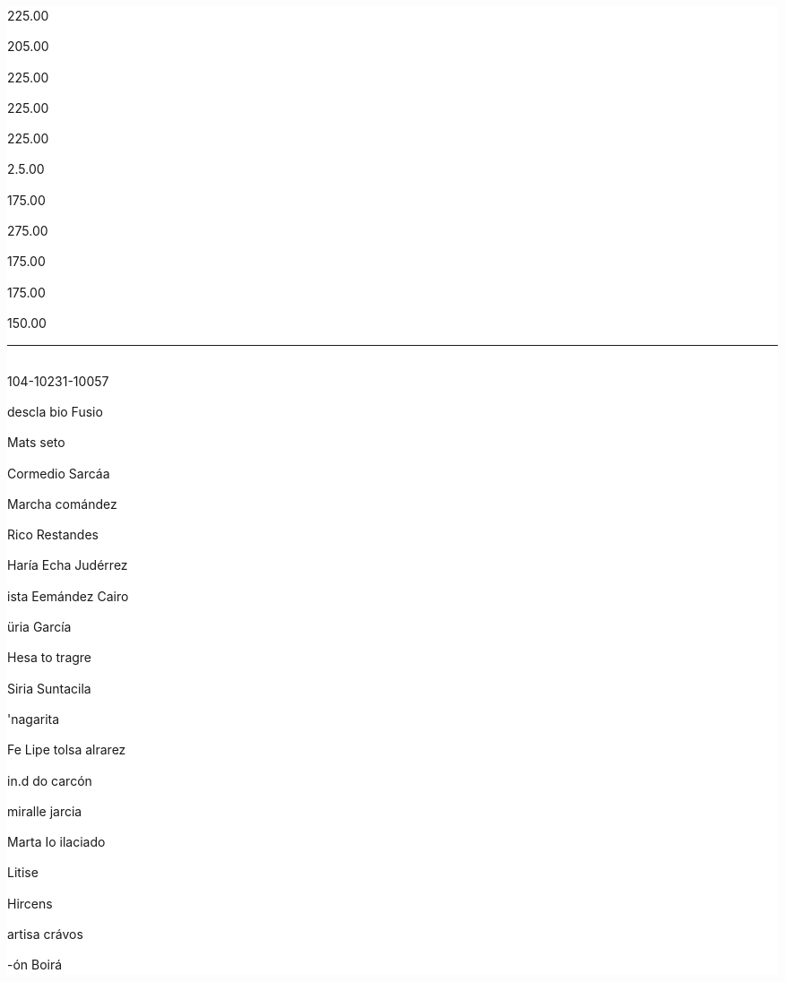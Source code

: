 225.00

205.00

225.00

225.00

225.00

2.5.00

175.00

275.00

175.00

175.00

150.00

---

##
104-10231-10057

descla bio Fusio

Mats seto

Cormedio Sarcáa

Marcha comández

Rico Restandes

Haría Echa Judérrez

ista Eemández Cairo

üria García

Hesa to tragre

Siria Suntacila

'nagarita

Fe Lipe tolsa alrarez

in.d do carcón

miralle jarcia

Marta Io ilaciado

Litise

Hircens

artisa crávos

-ón Boirá
